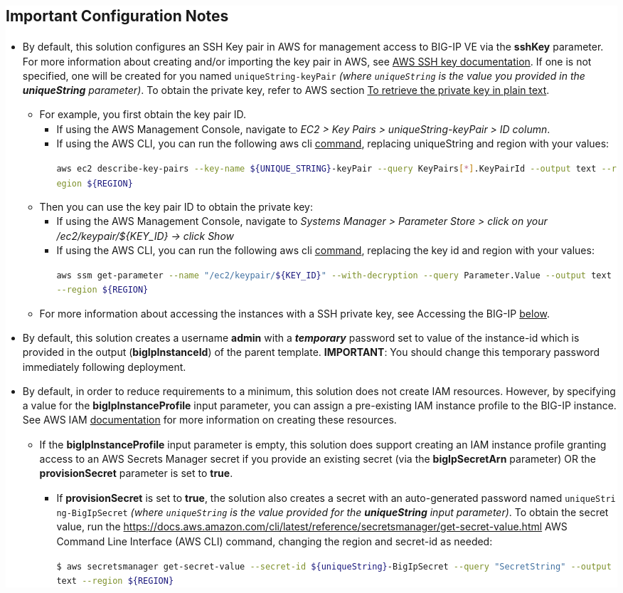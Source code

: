 
## Important Configuration Notes

- By default, this solution configures an SSH Key pair in AWS for management access to BIG-IP VE via the **sshKey** parameter. For more information about creating and/or importing the key pair in AWS, see [AWS SSH key documentation](https://docs.aws.amazon.com/AWSEC2/latest/UserGuide/ec2-key-pairs.html). If one is not specified, one will be created for you named `uniqueString-keyPair` *(where `uniqueString` is the value you provided in the **uniqueString** parameter)*. To obtain the private key, refer to AWS section [To retrieve the private key in plain text](https://docs.aws.amazon.com/AWSCloudFormation/latest/UserGuide/aws-resource-ec2-keypair.html). 
  - For example, you first obtain the key pair ID.
    - If using the AWS Management Console, navigate to *EC2 > Key Pairs > uniqueString-keyPair > ID column*.
    - If using the AWS CLI, you can run the following aws cli [command](https://docs.aws.amazon.com/cli/latest/reference/ec2/describe-key-pairs.html), replacing uniqueString and region with your values:
      ```bash
      aws ec2 describe-key-pairs --key-name ${UNIQUE_STRING}-keyPair --query KeyPairs[*].KeyPairId --output text --region ${REGION}
      ```
  - Then you can use the key pair ID to obtain the private key:
    - If using the AWS Management Console, navigate to *Systems Manager > Parameter Store > click on your /ec2/keypair/${KEY_ID} -> click Show*
    - If using the AWS CLI, you can run the following aws cli [command](https://docs.aws.amazon.com/cli/latest/reference/ssm/get-parameter.html), replacing the key id and region with your values:
      ```bash
      aws ssm get-parameter --name "/ec2/keypair/${KEY_ID}" --with-decryption --query Parameter.Value --output text --region ${REGION}
      ```
  - For more information about accessing the instances with a SSH private key, see Accessing the BIG-IP [below](#ssh). 

- By default, this solution creates a username **admin** with a ***temporary*** password set to value of the instance-id which is provided in the output (**bigIpInstanceId**) of the parent template. **IMPORTANT**: You should change this temporary password immediately following deployment.

- By default, in order to reduce requirements to a minimum, this solution does not create IAM resources. However, by specifying a value for the **bigIpInstanceProfile** input parameter, you can assign a pre-existing IAM instance profile to the BIG-IP instance. See AWS IAM [documentation](https://docs.aws.amazon.com/codedeploy/latest/userguide/getting-started-create-iam-instance-profile.html) for more information on creating these resources.

  - If the **bigIpInstanceProfile** input parameter is empty, this solution does support creating an IAM instance profile granting access to an AWS Secrets Manager secret if you provide an existing secret (via the **bigIpSecretArn** parameter) OR the **provisionSecret** parameter is set to **true**.

    - If **provisionSecret** is set to **true**, the solution also creates a secret with an auto-generated password named `uniqueString-BigIpSecret` *(where `uniqueString` is the value provided for the **uniqueString** input parameter)*. To obtain the secret value, run the https://docs.aws.amazon.com/cli/latest/reference/secretsmanager/get-secret-value.html AWS Command Line Interface (AWS CLI) command, changing the region and secret-id as needed:
    
      ```bash
      $ aws secretsmanager get-secret-value --secret-id ${uniqueString}-BigIpSecret --query "SecretString" --output text --region ${REGION}
      ```
